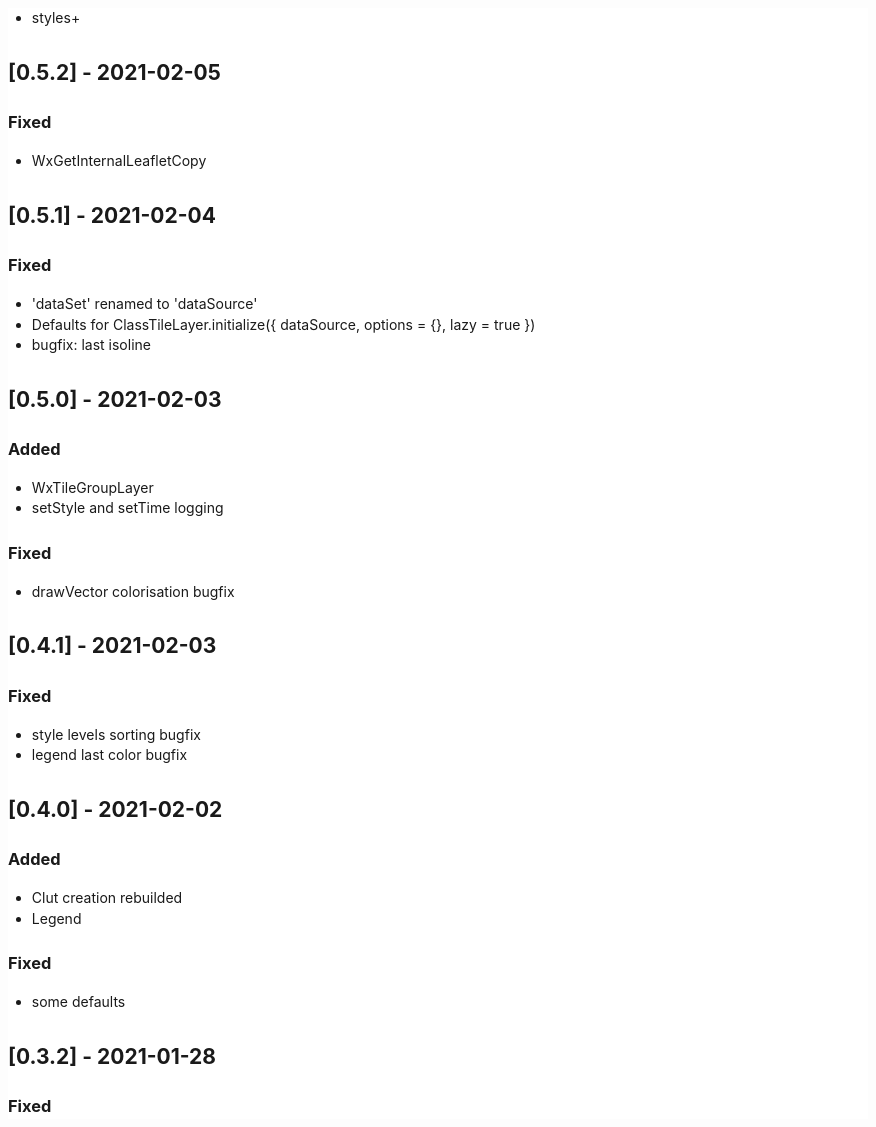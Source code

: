 - styles+

## [0.5.2] - 2021-02-05

### Fixed

- WxGetInternalLeafletCopy

## [0.5.1] - 2021-02-04

### Fixed

- 'dataSet' renamed to 'dataSource'
- Defaults for ClassTileLayer.initialize({ dataSource, options = {}, lazy = true })
- bugfix: last isoline

## [0.5.0] - 2021-02-03

### Added

- WxTileGroupLayer
- setStyle and setTime logging

### Fixed

- drawVector colorisation bugfix

## [0.4.1] - 2021-02-03

### Fixed

- style levels sorting bugfix
- legend last color bugfix

## [0.4.0] - 2021-02-02

### Added

- Clut creation rebuilded
- Legend

### Fixed

- some defaults

## [0.3.2] - 2021-01-28

### Fixed
